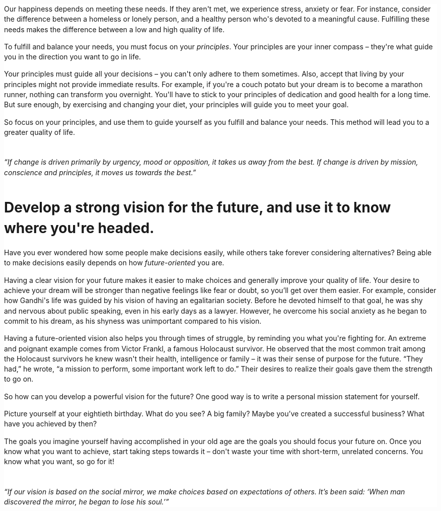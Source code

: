 Our happiness depends on meeting these needs. If they aren't met, we experience stress, anxiety or fear. For instance, consider the difference between a homeless or lonely person, and a healthy person who's devoted to a meaningful cause. Fulfilling these needs makes the difference between a low and high quality of life.

To fulfill and balance your needs, you must focus on your *principles*. Your principles are your inner compass – they're what guide you in the direction you want to go in life.

Your principles must guide all your decisions – you can't only adhere to them sometimes. Also, accept that living by your principles might not provide immediate results. For example, if you're a couch potato but your dream is to become a marathon runner, nothing can transform you overnight. You'll have to stick to your principles of dedication and good health for a long time. But sure enough, by exercising and changing your diet, your principles will guide you to meet your goal.

So focus on your principles, and use them to guide yourself as you fulfill and balance your needs. This method will lead you to a greater quality of life.

# 

*“If change is driven primarily by urgency, mood or opposition, it takes us away from the best. If change is driven by mission, conscience and principles, it moves us towards the best.”*

# Develop a strong vision for the future, and use it to know where you're headed.

Have you ever wondered how some people make decisions easily, while others take forever considering alternatives? Being able to make decisions easily depends on how *future-oriented* you are.

Having a clear vision for your future makes it easier to make choices and generally improve your quality of life. Your desire to achieve your dream will be stronger than negative feelings like fear or doubt, so you’ll get over them easier. For example, consider how Gandhi's life was guided by his vision of having an egalitarian society. Before he devoted himself to that goal, he was shy and nervous about public speaking, even in his early days as a lawyer. However, he overcome his social anxiety as he began to commit to his dream, as his shyness was unimportant compared to his vision.

Having a future-oriented vision also helps you through times of struggle, by reminding you what you're fighting for. An extreme and poignant example comes from Victor Frankl, a famous Holocaust survivor. He observed that the most common trait among the Holocaust survivors he knew wasn't their health, intelligence or family – it was their sense of purpose for the future. “They had,” he wrote, “a mission to perform, some important work left to do.” Their desires to realize their goals gave them the strength to go on.

So how can you develop a powerful vision for the future? One good way is to write a personal mission statement for yourself.

Picture yourself at your eightieth birthday. What do you see? A big family? Maybe you’ve created a successful business? What have you achieved by then?

The goals you imagine yourself having accomplished in your old age are the goals you should focus your future on. Once you know what you want to achieve, start taking steps towards it – don't waste your time with short-term, unrelated concerns. You know what you want, so go for it!

# 

*“If our vision is based on the social mirror, we make choices based on expectations of others. It’s been said: ‘When man discovered the mirror, he began to lose his soul.’”*
